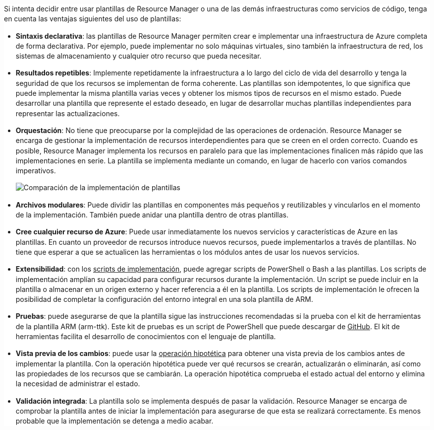 Si intenta decidir entre usar plantillas de Resource Manager o una de las demás infraestructuras como servicios de código, tenga en cuenta las ventajas siguientes del uso de plantillas:

* **Sintaxis declarativa**: las plantillas de Resource Manager permiten crear e implementar una infraestructura de Azure completa de forma declarativa. Por ejemplo, puede implementar no solo máquinas virtuales, sino también la infraestructura de red, los sistemas de almacenamiento y cualquier otro recurso que pueda necesitar.

* **Resultados repetibles**: Implemente repetidamente la infraestructura a lo largo del ciclo de vida del desarrollo y tenga la seguridad de que los recursos se implementan de forma coherente. Las plantillas son idempotentes, lo que significa que puede implementar la misma plantilla varias veces y obtener los mismos tipos de recursos en el mismo estado. Puede desarrollar una plantilla que represente el estado deseado, en lugar de desarrollar muchas plantillas independientes para representar las actualizaciones.

* **Orquestación**: No tiene que preocuparse por la complejidad de las operaciones de ordenación. Resource Manager se encarga de gestionar la implementación de recursos interdependientes para que se creen en el orden correcto. Cuando es posible, Resource Manager implementa los recursos en paralelo para que las implementaciones finalicen más rápido que las implementaciones en serie. La plantilla se implementa mediante un comando, en lugar de hacerlo con varios comandos imperativos.

   ![Comparación de la implementación de plantillas](./media/overview/template-processing.png)

* **Archivos modulares**: Puede dividir las plantillas en componentes más pequeños y reutilizables y vincularlos en el momento de la implementación. También puede anidar una plantilla dentro de otras plantillas.

* **Cree cualquier recurso de Azure**: Puede usar inmediatamente los nuevos servicios y características de Azure en las plantillas. En cuanto un proveedor de recursos introduce nuevos recursos, puede implementarlos a través de plantillas. No tiene que esperar a que se actualicen las herramientas o los módulos antes de usar los nuevos servicios.

* **Extensibilidad**: con los [scripts de implementación](deployment-script-template.md), puede agregar scripts de PowerShell o Bash a las plantillas. Los scripts de implementación amplían su capacidad para configurar recursos durante la implementación. Un script se puede incluir en la plantilla o almacenar en un origen externo y hacer referencia a él en la plantilla. Los scripts de implementación le ofrecen la posibilidad de completar la configuración del entorno integral en una sola plantilla de ARM.

* **Pruebas**: puede asegurarse de que la plantilla sigue las instrucciones recomendadas si la prueba con el kit de herramientas de la plantilla ARM (arm-ttk). Este kit de pruebas es un script de PowerShell que puede descargar de [GitHub](https://github.com/Azure/arm-ttk). El kit de herramientas facilita el desarrollo de conocimientos con el lenguaje de plantilla.

* **Vista previa de los cambios**: puede usar la [operación hipotética](./deploy-what-if.md) para obtener una vista previa de los cambios antes de implementar la plantilla. Con la operación hipotética puede ver qué recursos se crearán, actualizarán o eliminarán, así como las propiedades de los recursos que se cambiarán. La operación hipotética comprueba el estado actual del entorno y elimina la necesidad de administrar el estado.

* **Validación integrada**: La plantilla solo se implementa después de pasar la validación. Resource Manager se encarga de comprobar la plantilla antes de iniciar la implementación para asegurarse de que esta se realizará correctamente. Es menos probable que la implementación se detenga a medio acabar.
